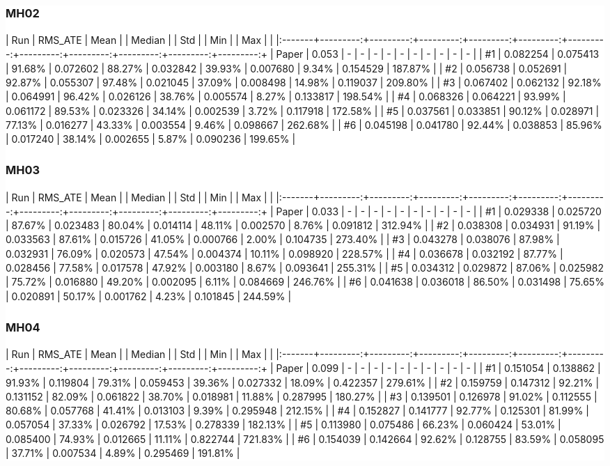 
### MH02

| Run    | RMS\_ATE | Mean     |          | Median   |          | Std      |          | Min      |          | Max      |          |
|:-------+---------:+---------:+---------:+---------:+---------:+---------:+---------:+---------:+---------:+---------:+---------:+
| Paper  | 0.053    |        - |        - |        - |        - |        - |        - |        - |        - |        - |        - |
| #1     | 0.082254 |  0.075413 |  91.68% |  0.072602 |  88.27% |  0.032842 |  39.93% |  0.007680 |  9.34% |  0.154529 |  187.87% |
| #2     | 0.056738 |  0.052691 |  92.87% |  0.055307 |  97.48% |  0.021045 |  37.09% |  0.008498 |  14.98% |  0.119037 |  209.80% |
| #3     | 0.067402 |  0.062132 |  92.18% |  0.064991 |  96.42% |  0.026126 |  38.76% |  0.005574 |  8.27% |  0.133817 |  198.54% |
| #4     | 0.068326 |  0.064221 |  93.99% |  0.061172 |  89.53% |  0.023326 |  34.14% |  0.002539 |  3.72% |  0.117918 |  172.58% |
| #5     | 0.037561 |  0.033851 |  90.12% |  0.028971 |  77.13% |  0.016277 |  43.33% |  0.003554 |  9.46% |  0.098667 |  262.68% |
| #6     | 0.045198 |  0.041780 |  92.44% |  0.038853 |  85.96% |  0.017240 |  38.14% |  0.002655 |  5.87% |  0.090236 |  199.65% |


### MH03


| Run    | RMS\_ATE | Mean     |          | Median   |          | Std      |          | Min      |          | Max      |          |
|:-------+---------:+---------:+---------:+---------:+---------:+---------:+---------:+---------:+---------:+---------:+---------:+
| Paper  | 0.033    |        - |        - |        - |        - |        - |        - |        - |        - |        - |        - |
| #1     | 0.029338 |  0.025720 |  87.67% |  0.023483 |  80.04% |  0.014114 |  48.11% |  0.002570 |  8.76% |  0.091812 |  312.94% |
| #2     | 0.038308 |  0.034931 |  91.19% |  0.033563 |  87.61% |  0.015726 |  41.05% |  0.000766 |  2.00% |  0.104735 |  273.40% |
| #3     | 0.043278 |  0.038076 |  87.98% |  0.032931 |  76.09% |  0.020573 |  47.54% |  0.004374 |  10.11% |  0.098920 |  228.57% |
| #4     | 0.036678 |  0.032192 |  87.77% |  0.028456 |  77.58% |  0.017578 |  47.92% |  0.003180 |  8.67% |  0.093641 |  255.31% |
| #5     | 0.034312 |  0.029872 |  87.06% |  0.025982 |  75.72% |  0.016880 |  49.20% |  0.002095 |  6.11% |  0.084669 |  246.76% |
| #6     | 0.041638 |  0.036018 |  86.50% |  0.031498 |  75.65% |  0.020891 |  50.17% |  0.001762 |  4.23% |  0.101845 |  244.59% |


### MH04

| Run    | RMS\_ATE | Mean     |          | Median   |          | Std      |          | Min      |          | Max      |          |
|:-------+---------:+---------:+---------:+---------:+---------:+---------:+---------:+---------:+---------:+---------:+---------:+
| Paper  | 0.099    |        - |        - |        - |        - |        - |        - |        - |        - |        - |        - |
| #1     | 0.151054 |  0.138862 |  91.93% |  0.119804 |  79.31% |  0.059453 |  39.36% |  0.027332 |  18.09% |  0.422357 |  279.61% |
| #2     | 0.159759 |  0.147312 |  92.21% |  0.131152 |  82.09% |  0.061822 |  38.70% |  0.018981 |  11.88% |  0.287995 |  180.27% |
| #3     | 0.139501 |  0.126978 |  91.02% |  0.112555 |  80.68% |  0.057768 |  41.41% |  0.013103 |  9.39% |  0.295948 |  212.15% |
| #4     | 0.152827 |  0.141777 |  92.77% |  0.125301 |  81.99% |  0.057054 |  37.33% |  0.026792 |  17.53% |  0.278339 |  182.13% |
| #5     | 0.113980 |  0.075486 |  66.23% |  0.060424 |  53.01% |  0.085400 |  74.93% |  0.012665 |  11.11% |  0.822744 |  721.83% |
| #6     | 0.154039 |  0.142664 |  92.62% |  0.128755 |  83.59% |  0.058095 |  37.71% |  0.007534 |  4.89% |  0.295469 |  191.81% |

